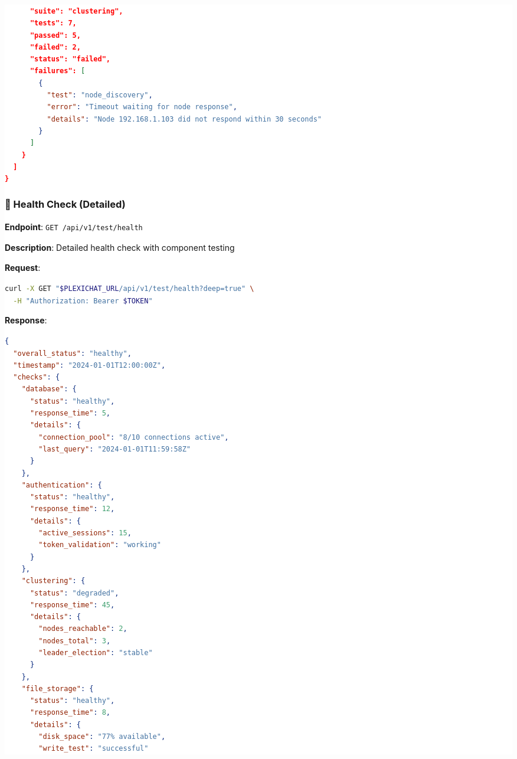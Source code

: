 ```json
      "suite": "clustering",
      "tests": 7,
      "passed": 5,
      "failed": 2,
      "status": "failed",
      "failures": [
        {
          "test": "node_discovery",
          "error": "Timeout waiting for node response",
          "details": "Node 192.168.1.103 did not respond within 30 seconds"
        }
      ]
    }
  ]
}
```

### 🏥 Health Check (Detailed)
**Endpoint**: `GET /api/v1/test/health`

**Description**: Detailed health check with component testing

**Request**:
```bash
curl -X GET "$PLEXICHAT_URL/api/v1/test/health?deep=true" \
  -H "Authorization: Bearer $TOKEN"
```

**Response**:
```json
{
  "overall_status": "healthy",
  "timestamp": "2024-01-01T12:00:00Z",
  "checks": {
    "database": {
      "status": "healthy",
      "response_time": 5,
      "details": {
        "connection_pool": "8/10 connections active",
        "last_query": "2024-01-01T11:59:58Z"
      }
    },
    "authentication": {
      "status": "healthy",
      "response_time": 12,
      "details": {
        "active_sessions": 15,
        "token_validation": "working"
      }
    },
    "clustering": {
      "status": "degraded",
      "response_time": 45,
      "details": {
        "nodes_reachable": 2,
        "nodes_total": 3,
        "leader_election": "stable"
      }
    },
    "file_storage": {
      "status": "healthy",
      "response_time": 8,
      "details": {
        "disk_space": "77% available",
        "write_test": "successful"
```